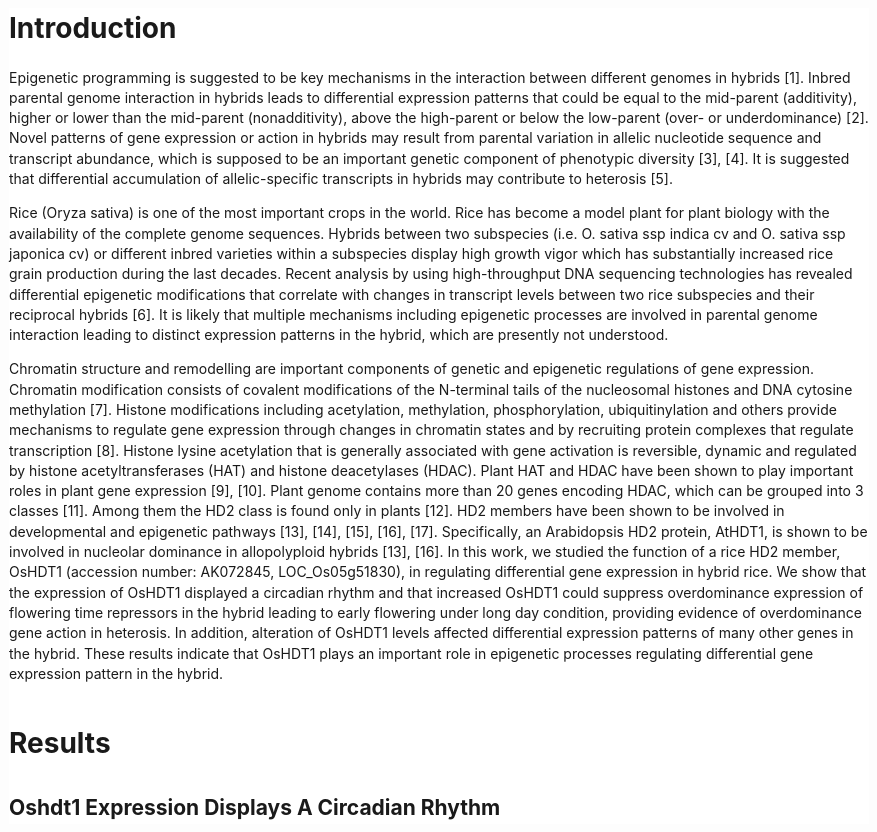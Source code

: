 # Introduction

Epigenetic programming is suggested to be key mechanisms in the interaction between different genomes in hybrids [1]. Inbred parental genome interaction in hybrids leads to differential expression patterns that could be equal to the mid-parent (additivity), higher or lower than the mid-parent (nonadditivity), above the high-parent or below the low-parent (over- or underdominance) [2]. Novel patterns of gene expression or action in hybrids may result from parental variation in allelic nucleotide sequence and transcript abundance, which is supposed to be an important genetic component of phenotypic diversity [3], [4]. It is suggested that differential accumulation of allelic-specific transcripts in hybrids may contribute to heterosis [5].

Rice (Oryza sativa) is one of the most important crops in the world. Rice has become a model plant for plant biology with the availability of the complete genome sequences. Hybrids between two subspecies (i.e. O. sativa ssp indica cv and O. sativa ssp japonica cv) or different inbred varieties within a subspecies display high growth vigor which has substantially increased rice grain production during the last decades. Recent analysis by using high-throughput DNA sequencing technologies has revealed differential epigenetic modifications that correlate with changes in transcript levels between two rice subspecies and their reciprocal hybrids [6]. It is likely that multiple mechanisms including epigenetic processes are involved in parental genome interaction leading to distinct expression patterns in the hybrid, which are presently not understood.

Chromatin structure and remodelling are important components of genetic and epigenetic regulations of gene expression. Chromatin modification consists of covalent modifications of the N-terminal tails of the nucleosomal histones and DNA cytosine methylation [7]. Histone modifications including acetylation, methylation, phosphorylation, ubiquitinylation and others provide mechanisms to regulate gene expression through changes in chromatin states and by recruiting protein complexes that regulate transcription [8]. Histone lysine acetylation that is generally associated with gene activation is reversible, dynamic and regulated by histone acetyltransferases (HAT) and histone deacetylases (HDAC). Plant HAT and HDAC have been shown to play important roles in plant gene expression [9], [10]. Plant genome contains more than 20 genes encoding HDAC, which can be grouped into 3 classes [11]. Among them the HD2 class is found only in plants [12]. HD2 members have been shown to be involved in developmental and epigenetic pathways [13], [14], [15], [16], [17]. Specifically, an Arabidopsis HD2 protein, AtHDT1, is shown to be involved in nucleolar dominance in allopolyploid hybrids [13], [16]. In this work, we studied the function of a rice HD2 member, OsHDT1 (accession number: AK072845, LOC_Os05g51830), in regulating differential gene expression in hybrid rice. We show that the expression of OsHDT1 displayed a circadian rhythm and that increased OsHDT1 could suppress overdominance expression of flowering time repressors in the hybrid leading to early flowering under long day condition, providing evidence of overdominance gene action in heterosis. In addition, alteration of OsHDT1 levels affected differential expression patterns of many other genes in the hybrid. These results indicate that OsHDT1 plays an important role in epigenetic processes regulating differential gene expression pattern in the hybrid.

# Results

## Oshdt1 Expression Displays A Circadian Rhythm
